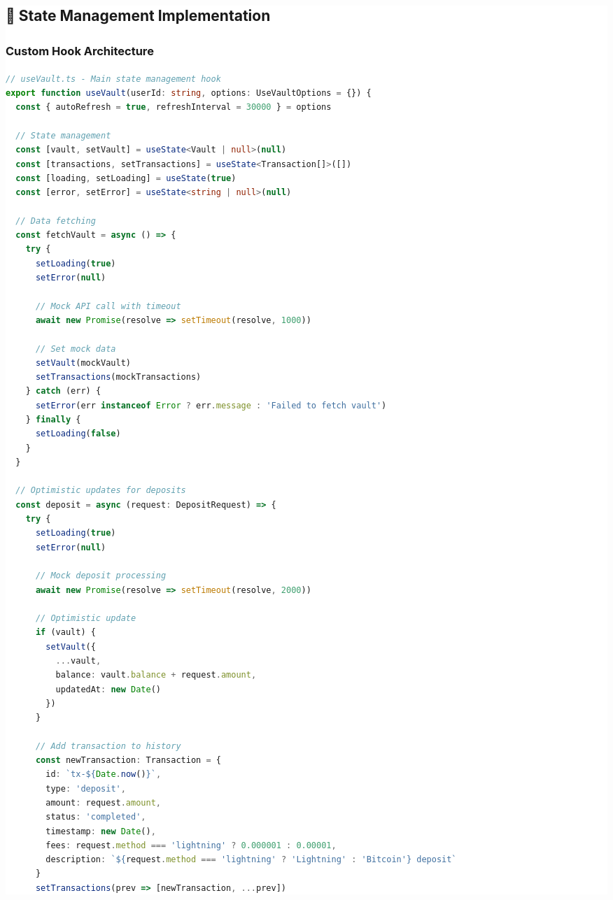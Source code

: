 
## 🔄 State Management Implementation

### Custom Hook Architecture
```typescript
// useVault.ts - Main state management hook
export function useVault(userId: string, options: UseVaultOptions = {}) {
  const { autoRefresh = true, refreshInterval = 30000 } = options

  // State management
  const [vault, setVault] = useState<Vault | null>(null)
  const [transactions, setTransactions] = useState<Transaction[]>([])
  const [loading, setLoading] = useState(true)
  const [error, setError] = useState<string | null>(null)

  // Data fetching
  const fetchVault = async () => {
    try {
      setLoading(true)
      setError(null)

      // Mock API call with timeout
      await new Promise(resolve => setTimeout(resolve, 1000))

      // Set mock data
      setVault(mockVault)
      setTransactions(mockTransactions)
    } catch (err) {
      setError(err instanceof Error ? err.message : 'Failed to fetch vault')
    } finally {
      setLoading(false)
    }
  }

  // Optimistic updates for deposits
  const deposit = async (request: DepositRequest) => {
    try {
      setLoading(true)
      setError(null)

      // Mock deposit processing
      await new Promise(resolve => setTimeout(resolve, 2000))

      // Optimistic update
      if (vault) {
        setVault({
          ...vault,
          balance: vault.balance + request.amount,
          updatedAt: new Date()
        })
      }

      // Add transaction to history
      const newTransaction: Transaction = {
        id: `tx-${Date.now()}`,
        type: 'deposit',
        amount: request.amount,
        status: 'completed',
        timestamp: new Date(),
        fees: request.method === 'lightning' ? 0.000001 : 0.00001,
        description: `${request.method === 'lightning' ? 'Lightning' : 'Bitcoin'} deposit`
      }
      setTransactions(prev => [newTransaction, ...prev])
```